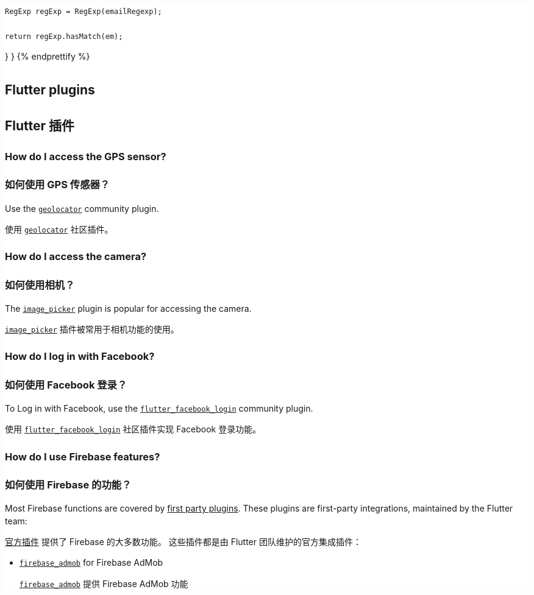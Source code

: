     RegExp regExp = RegExp(emailRegexp);

    return regExp.hasMatch(em);
  }
}
{% endprettify %}


## Flutter plugins

## Flutter 插件

### How do I access the GPS sensor?

### 如何使用 GPS 传感器？

Use the [`geolocator`]({{site.pub}}/packages/geolocator) community plugin.

使用 [`geolocator`]({{site.pub}}/packages/geolocator) 社区插件。

### How do I access the camera?

### 如何使用相机？

The [`image_picker`]({{site.pub}}/packages/image_picker) plugin is popular
for accessing the camera.

[`image_picker`]({{site.pub}}/packages/image_picker) 插件被常用于相机功能的使用。

### How do I log in with Facebook?

### 如何使用 Facebook 登录？

To Log in with Facebook, use the
[`flutter_facebook_login`]({{site.pub}}/packages/flutter_facebook_login) community plugin.

使用 [`flutter_facebook_login`]({{site.pub}}/packages/flutter_facebook_login) 社区插件实现
Facebook 登录功能。

### How do I use Firebase features?

### 如何使用 Firebase 的功能？

Most Firebase functions are covered by
[first party plugins]({{site.pub}}/flutter/packages?q=firebase).
These plugins are first-party integrations, maintained by the Flutter team:

[官方插件]({{site.pub}}/flutter/packages?q=firebase) 提供了 Firebase 的大多数功能。
这些插件都是由 Flutter 团队维护的官方集成插件：

 * [`firebase_admob`]({{site.pub}}/packages/firebase_admob) for Firebase AdMob
  
   [`firebase_admob`]({{site.pub}}/packages/firebase_admob) 提供 Firebase AdMob 功能
